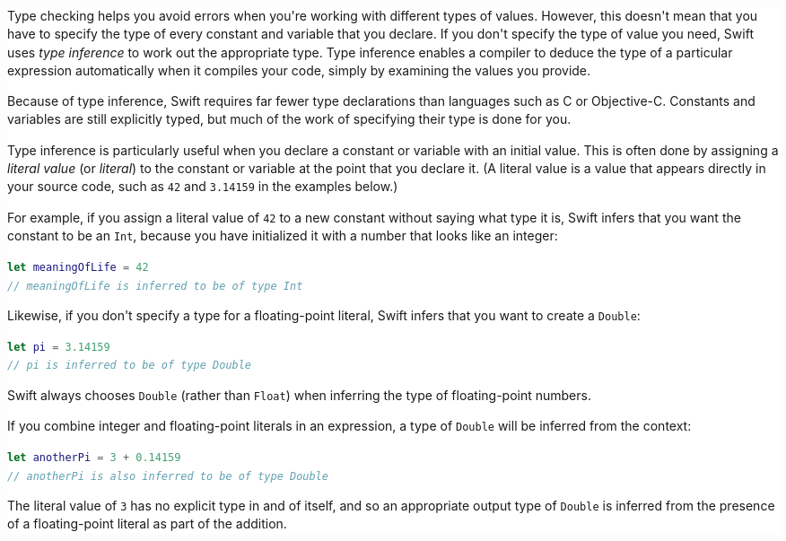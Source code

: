 Type checking helps you avoid errors when you're working with different types of values.
However, this doesn't mean that you have to specify the type of
every constant and variable that you declare.
If you don't specify the type of value you need,
Swift uses *type inference* to work out the appropriate type.
Type inference enables a compiler to
deduce the type of a particular expression automatically when it compiles your code,
simply by examining the values you provide.

Because of type inference, Swift requires far fewer type declarations
than languages such as C or Objective-C.
Constants and variables are still explicitly typed,
but much of the work of specifying their type is done for you.

Type inference is particularly useful
when you declare a constant or variable with an initial value.
This is often done by assigning a *literal value* (or *literal*)
to the constant or variable at the point that you declare it.
(A literal value is a value that appears directly in your source code,
such as `42` and `3.14159` in the examples below.)

For example, if you assign a literal value of `42` to a new constant
without saying what type it is,
Swift infers that you want the constant to be an `Int`,
because you have initialized it with a number that looks like an integer:

```swift
let meaningOfLife = 42
// meaningOfLife is inferred to be of type Int
```



Likewise, if you don't specify a type for a floating-point literal,
Swift infers that you want to create a `Double`:

```swift
let pi = 3.14159
// pi is inferred to be of type Double
```



Swift always chooses `Double` (rather than `Float`)
when inferring the type of floating-point numbers.

If you combine integer and floating-point literals in an expression,
a type of `Double` will be inferred from the context:

```swift
let anotherPi = 3 + 0.14159
// anotherPi is also inferred to be of type Double
```



The literal value of `3` has no explicit type in and of itself,
and so an appropriate output type of `Double` is inferred
from the presence of a floating-point literal as part of the addition.
